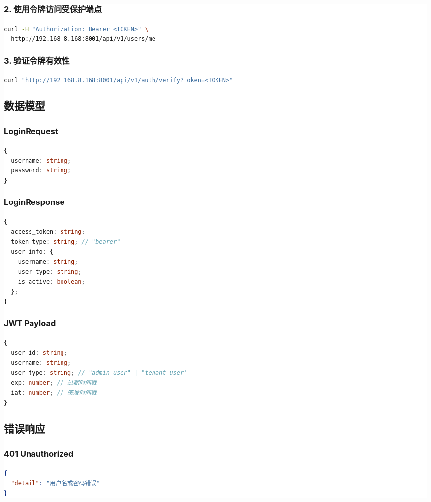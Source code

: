 ### 2. 使用令牌访问受保护端点
```bash
curl -H "Authorization: Bearer <TOKEN>" \
  http://192.168.8.168:8001/api/v1/users/me
```

### 3. 验证令牌有效性
```bash
curl "http://192.168.8.168:8001/api/v1/auth/verify?token=<TOKEN>"
```

## 数据模型

### LoginRequest
```typescript
{
  username: string;
  password: string;
}
```

### LoginResponse
```typescript
{
  access_token: string;
  token_type: string; // "bearer"
  user_info: {
    username: string;
    user_type: string;
    is_active: boolean;
  };
}
```

### JWT Payload
```typescript
{
  user_id: string;
  username: string;
  user_type: string; // "admin_user" | "tenant_user"
  exp: number; // 过期时间戳
  iat: number; // 签发时间戳
}
```

## 错误响应

### 401 Unauthorized
```json
{
  "detail": "用户名或密码错误"
}
```
